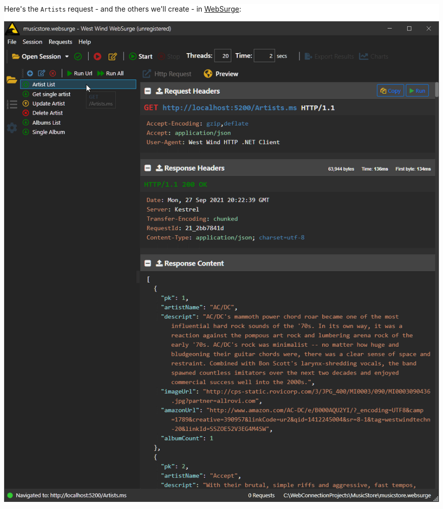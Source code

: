 Here's the `Artists` request - and the others we'll create - in [WebSurge](https://websurge.west-wind.com):

![](ArtistListWebSurge.png)
